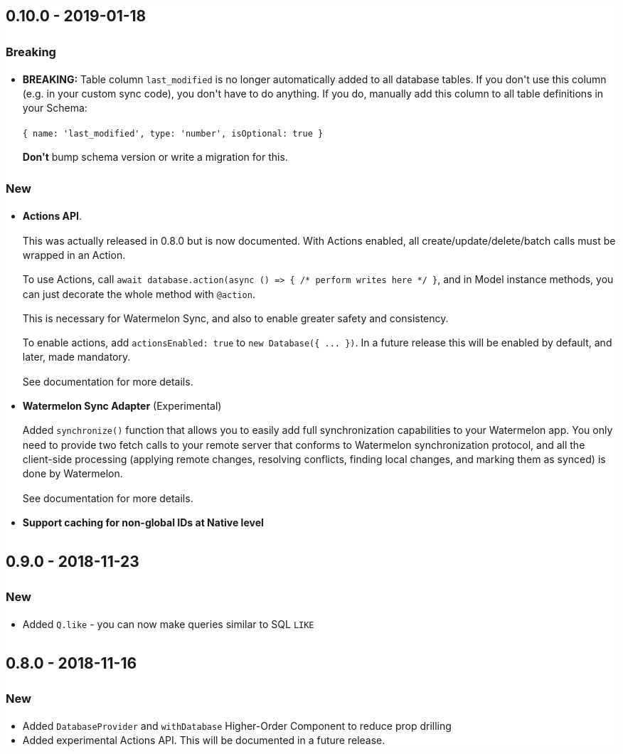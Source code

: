 ## 0.10.0 - 2019-01-18

### Breaking

- **BREAKING:** Table column `last_modified` is no longer automatically added to all database tables. If
  you don't use this column (e.g. in your custom sync code), you don't have to do anything.
  If you do, manually add this column to all table definitions in your Schema:
  ```
  { name: 'last_modified', type: 'number', isOptional: true }
  ```
  **Don't** bump schema version or write a migration for this.

### New

- **Actions API**.

  This was actually released in 0.8.0 but is now documented.
  With Actions enabled, all create/update/delete/batch calls must be wrapped in an Action.

  To use Actions, call `await database.action(async () => { /* perform writes here */ }`, and in
  Model instance methods, you can just decorate the whole method with `@action`.

  This is necessary for Watermelon Sync, and also to enable greater safety and consistency.

  To enable actions, add `actionsEnabled: true` to `new Database({ ... })`. In a future release this
  will be enabled by default, and later, made mandatory.

  See documentation for more details.

- **Watermelon Sync Adapter** (Experimental)

  Added `synchronize()` function that allows you to easily add full synchronization capabilities to
  your Watermelon app. You only need to provide two fetch calls to your remote server that conforms
  to Watermelon synchronization protocol, and all the client-side processing (applying remote changes,
  resolving conflicts, finding local changes, and marking them as synced) is done by Watermelon.

  See documentation for more details.

- **Support caching for non-global IDs at Native level**

## 0.9.0 - 2018-11-23

### New

- Added `Q.like` - you can now make queries similar to SQL `LIKE`

## 0.8.0 - 2018-11-16

### New

- Added `DatabaseProvider` and `withDatabase` Higher-Order Component to reduce prop drilling
- Added experimental Actions API. This will be documented in a future release.
